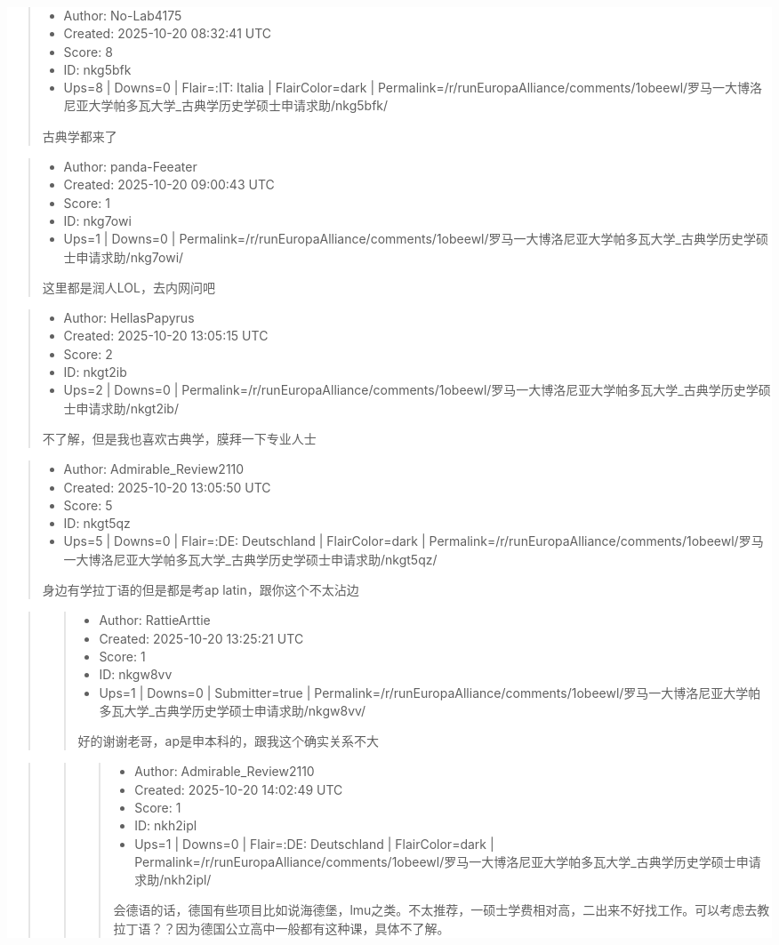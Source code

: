 > - Author: No-Lab4175
> - Created: 2025-10-20 08:32:41 UTC
> - Score: 8
> - ID: nkg5bfk
> - Ups=8 | Downs=0 | Flair=:IT: Italia | FlairColor=dark | Permalink=/r/runEuropaAlliance/comments/1obeewl/罗马一大博洛尼亚大学帕多瓦大学_古典学历史学硕士申请求助/nkg5bfk/
>
> 古典学都来了

> - Author: panda-Feeater
> - Created: 2025-10-20 09:00:43 UTC
> - Score: 1
> - ID: nkg7owi
> - Ups=1 | Downs=0 | Permalink=/r/runEuropaAlliance/comments/1obeewl/罗马一大博洛尼亚大学帕多瓦大学_古典学历史学硕士申请求助/nkg7owi/
>
> 这里都是润人LOL，去内网问吧

> - Author: HellasPapyrus
> - Created: 2025-10-20 13:05:15 UTC
> - Score: 2
> - ID: nkgt2ib
> - Ups=2 | Downs=0 | Permalink=/r/runEuropaAlliance/comments/1obeewl/罗马一大博洛尼亚大学帕多瓦大学_古典学历史学硕士申请求助/nkgt2ib/
>
> 不了解，但是我也喜欢古典学，膜拜一下专业人士

> - Author: Admirable_Review2110
> - Created: 2025-10-20 13:05:50 UTC
> - Score: 5
> - ID: nkgt5qz
> - Ups=5 | Downs=0 | Flair=:DE: Deutschland | FlairColor=dark | Permalink=/r/runEuropaAlliance/comments/1obeewl/罗马一大博洛尼亚大学帕多瓦大学_古典学历史学硕士申请求助/nkgt5qz/
>
> 身边有学拉丁语的但是都是考ap latin，跟你这个不太沾边

>> - Author: RattieArttie
>> - Created: 2025-10-20 13:25:21 UTC
>> - Score: 1
>> - ID: nkgw8vv
>> - Ups=1 | Downs=0 | Submitter=true | Permalink=/r/runEuropaAlliance/comments/1obeewl/罗马一大博洛尼亚大学帕多瓦大学_古典学历史学硕士申请求助/nkgw8vv/
>>
>> 好的谢谢老哥，ap是申本科的，跟我这个确实关系不大

>>> - Author: Admirable_Review2110
>>> - Created: 2025-10-20 14:02:49 UTC
>>> - Score: 1
>>> - ID: nkh2ipl
>>> - Ups=1 | Downs=0 | Flair=:DE: Deutschland | FlairColor=dark | Permalink=/r/runEuropaAlliance/comments/1obeewl/罗马一大博洛尼亚大学帕多瓦大学_古典学历史学硕士申请求助/nkh2ipl/
>>>
>>> 会德语的话，德国有些项目比如说海德堡，lmu之类。不太推荐，一硕士学费相对高，二出来不好找工作。可以考虑去教拉丁语？？因为德国公立高中一般都有这种课，具体不了解。
